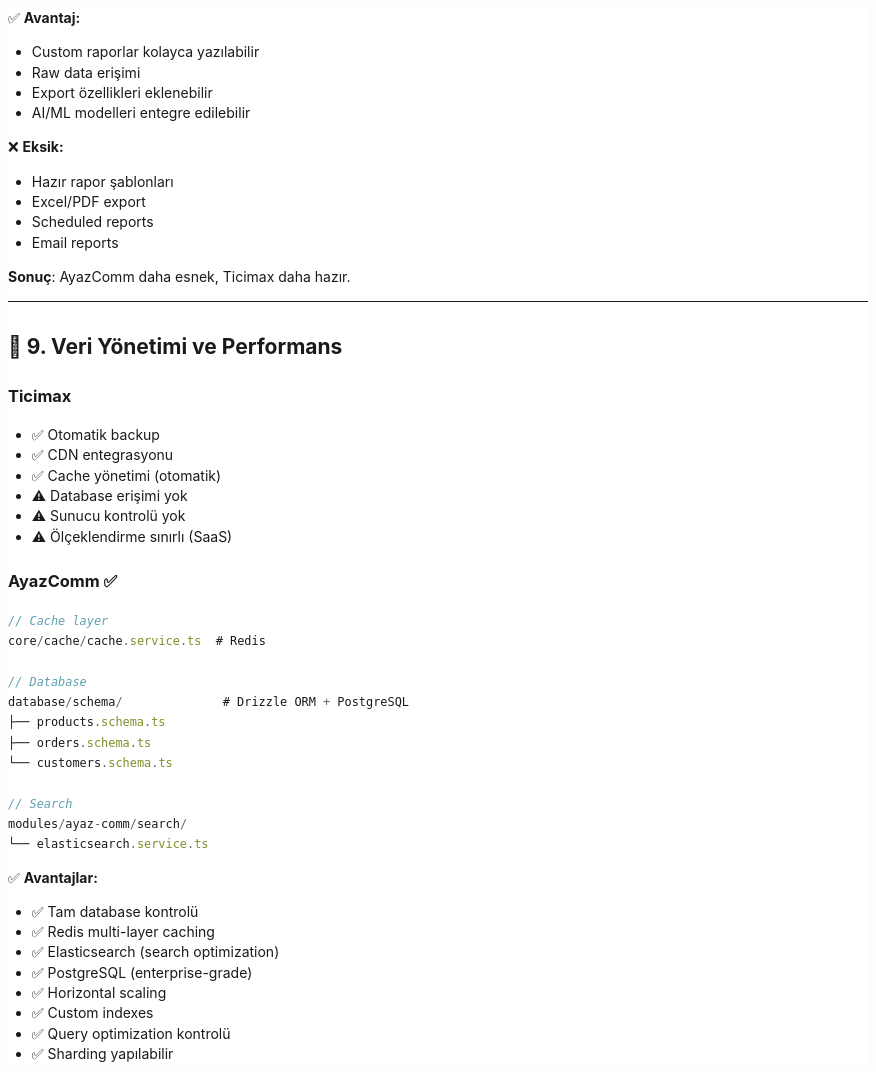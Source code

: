 ✅ **Avantaj:**
- Custom raporlar kolayca yazılabilir
- Raw data erişimi
- Export özellikleri eklenebilir
- AI/ML modelleri entegre edilebilir

❌ **Eksik:**
- Hazır rapor şablonları
- Excel/PDF export
- Scheduled reports
- Email reports

**Sonuç**: AyazComm daha esnek, Ticimax daha hazır.

---

## 💾 9. Veri Yönetimi ve Performans

### Ticimax
- ✅ Otomatik backup
- ✅ CDN entegrasyonu
- ✅ Cache yönetimi (otomatik)
- ⚠️ Database erişimi yok
- ⚠️ Sunucu kontrolü yok
- ⚠️ Ölçeklendirme sınırlı (SaaS)

### AyazComm ✅
```typescript
// Cache layer
core/cache/cache.service.ts  # Redis

// Database
database/schema/              # Drizzle ORM + PostgreSQL
├── products.schema.ts
├── orders.schema.ts
└── customers.schema.ts

// Search
modules/ayaz-comm/search/
└── elasticsearch.service.ts
```

✅ **Avantajlar:**
- ✅ Tam database kontrolü
- ✅ Redis multi-layer caching
- ✅ Elasticsearch (search optimization)
- ✅ PostgreSQL (enterprise-grade)
- ✅ Horizontal scaling
- ✅ Custom indexes
- ✅ Query optimization kontrolü
- ✅ Sharding yapılabilir
